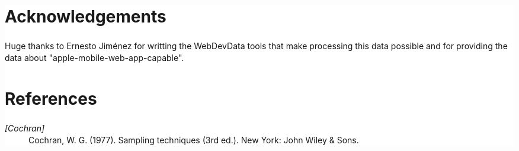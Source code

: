 # Acknowledgements
Huge thanks to Ernesto Jiménez for writting the WebDevData tools that make processing this data possible and for providing the data about "apple-mobile-web-app-capable". 

# References
<dl>
<dt><dfn id="Cochran">[Cochran]</dfn></dt> 
<dd>Cochran, W. G. (1977). Sampling techniques (3rd ed.). New York: John Wiley & Sons.</dd>
</dl>
